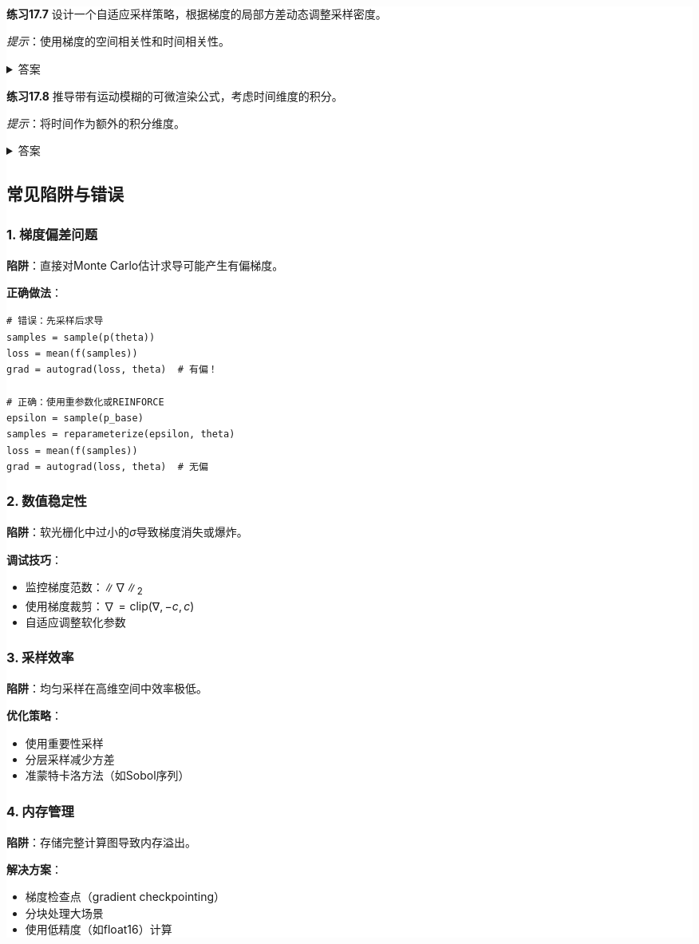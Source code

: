 **练习17.7** 设计一个自适应采样策略，根据梯度的局部方差动态调整采样密度。

*提示*：使用梯度的空间相关性和时间相关性。

<details><summary>答案</summary></details>

**练习17.8** 推导带有运动模糊的可微渲染公式，考虑时间维度的积分。

*提示*：将时间作为额外的积分维度。

<details><summary>答案</summary></details>

## 常见陷阱与错误

### 1. 梯度偏差问题

**陷阱**：直接对Monte Carlo估计求导可能产生有偏梯度。

**正确做法**：
```
# 错误：先采样后求导
samples = sample(p(theta))
loss = mean(f(samples))
grad = autograd(loss, theta)  # 有偏！

# 正确：使用重参数化或REINFORCE
epsilon = sample(p_base)
samples = reparameterize(epsilon, theta)
loss = mean(f(samples))
grad = autograd(loss, theta)  # 无偏
```

### 2. 数值稳定性

**陷阱**：软光栅化中过小的$\sigma$导致梯度消失或爆炸。

**调试技巧**：
- 监控梯度范数：$\|\nabla\|_2$
- 使用梯度裁剪：$\nabla = \text{clip}(\nabla, -c, c)$
- 自适应调整软化参数

### 3. 采样效率

**陷阱**：均匀采样在高维空间中效率极低。

**优化策略**：
- 使用重要性采样
- 分层采样减少方差
- 准蒙特卡洛方法（如Sobol序列）

### 4. 内存管理

**陷阱**：存储完整计算图导致内存溢出。

**解决方案**：
- 梯度检查点（gradient checkpointing）
- 分块处理大场景
- 使用低精度（如float16）计算
